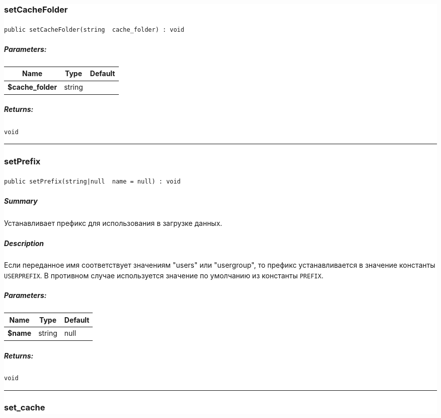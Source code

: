 
<a id="method_setCacheFolder"></a>
### setCacheFolder

```
public setCacheFolder(string  cache_folder) : void
```

##### Parameters:

| Name | Type | Default |
|------|------|---------|
| **$cache_folder** | string |  |

##### Returns:

```
void
```

---

<a id="method_setPrefix"></a>
### setPrefix

```
public setPrefix(string|null  name = null) : void
```

##### Summary

Устанавливает префикс для использования в загрузке данных.

##### Description

Если переданное имя соответствует значениям &quot;users&quot; или &quot;usergroup&quot;,
то префикс устанавливается в значение константы `USERPREFIX`.
В противном случае используется значение по умолчанию из константы `PREFIX`.

##### Parameters:

| Name | Type | Default |
|------|------|---------|
| **$name** | string|null | null |

##### Returns:

```
void
```

---

<a id="method_set_cache"></a>
### set_cache
